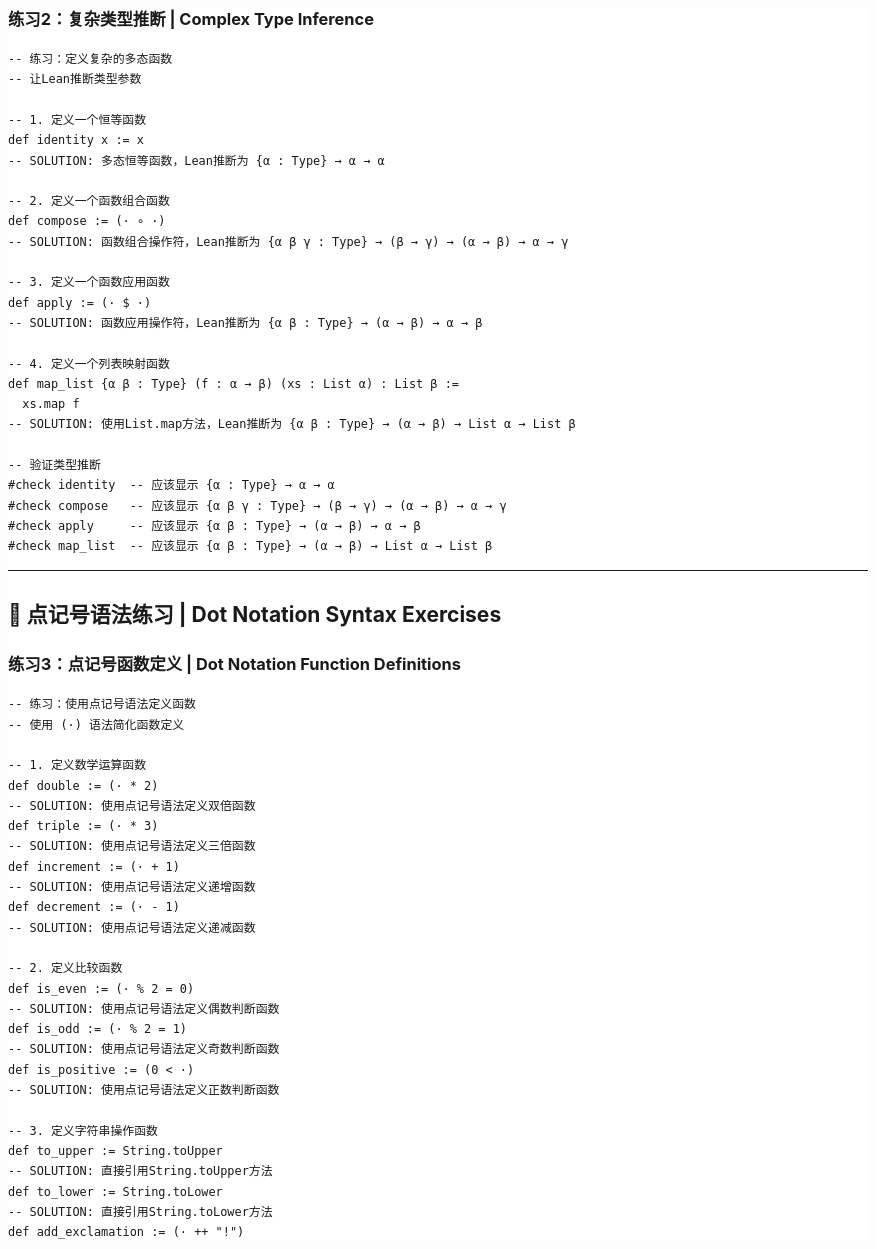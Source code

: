 ### 练习2：复杂类型推断 | Complex Type Inference

```lean
-- 练习：定义复杂的多态函数
-- 让Lean推断类型参数

-- 1. 定义一个恒等函数
def identity x := x
-- SOLUTION: 多态恒等函数，Lean推断为 {α : Type} → α → α

-- 2. 定义一个函数组合函数
def compose := (· ∘ ·)
-- SOLUTION: 函数组合操作符，Lean推断为 {α β γ : Type} → (β → γ) → (α → β) → α → γ

-- 3. 定义一个函数应用函数
def apply := (· $ ·)
-- SOLUTION: 函数应用操作符，Lean推断为 {α β : Type} → (α → β) → α → β

-- 4. 定义一个列表映射函数
def map_list {α β : Type} (f : α → β) (xs : List α) : List β :=
  xs.map f
-- SOLUTION: 使用List.map方法，Lean推断为 {α β : Type} → (α → β) → List α → List β

-- 验证类型推断
#check identity  -- 应该显示 {α : Type} → α → α
#check compose   -- 应该显示 {α β γ : Type} → (β → γ) → (α → β) → α → γ
#check apply     -- 应该显示 {α β : Type} → (α → β) → α → β
#check map_list  -- 应该显示 {α β : Type} → (α → β) → List α → List β
```

---

## 🔧 点记号语法练习 | Dot Notation Syntax Exercises

### 练习3：点记号函数定义 | Dot Notation Function Definitions

```lean
-- 练习：使用点记号语法定义函数
-- 使用 (·) 语法简化函数定义

-- 1. 定义数学运算函数
def double := (· * 2)
-- SOLUTION: 使用点记号语法定义双倍函数
def triple := (· * 3)
-- SOLUTION: 使用点记号语法定义三倍函数
def increment := (· + 1)
-- SOLUTION: 使用点记号语法定义递增函数
def decrement := (· - 1)
-- SOLUTION: 使用点记号语法定义递减函数

-- 2. 定义比较函数
def is_even := (· % 2 = 0)
-- SOLUTION: 使用点记号语法定义偶数判断函数
def is_odd := (· % 2 = 1)
-- SOLUTION: 使用点记号语法定义奇数判断函数
def is_positive := (0 < ·)
-- SOLUTION: 使用点记号语法定义正数判断函数

-- 3. 定义字符串操作函数
def to_upper := String.toUpper
-- SOLUTION: 直接引用String.toUpper方法
def to_lower := String.toLower
-- SOLUTION: 直接引用String.toLower方法
def add_exclamation := (· ++ "!")
```